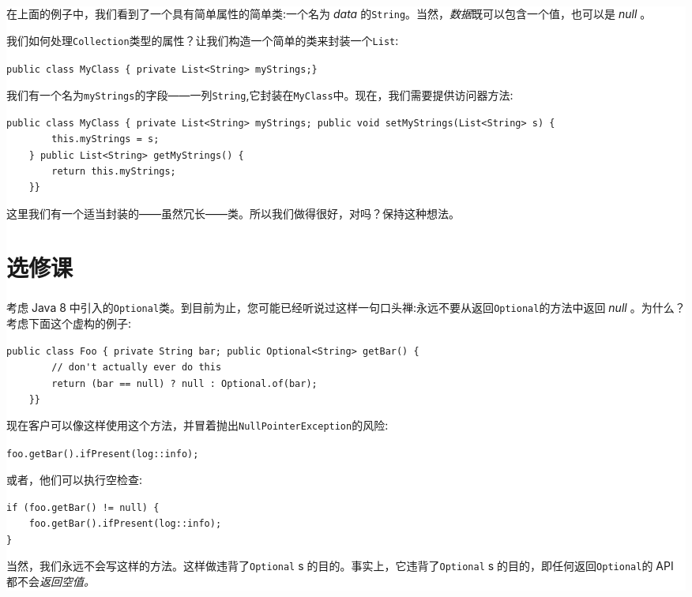 在上面的例子中，我们看到了一个具有简单属性的简单类:一个名为 *data* 的`String`。当然，*数据*既可以包含一个值，也可以是 *null* 。

我们如何处理`Collection`类型的属性？让我们构造一个简单的类来封装一个`List`:

```
public class MyClass { private List<String> myStrings;}
```

我们有一个名为`myStrings`的字段——一列`String`,它封装在`MyClass`中。现在，我们需要提供访问器方法:

```
public class MyClass { private List<String> myStrings; public void setMyStrings(List<String> s) {
        this.myStrings = s;
    } public List<String> getMyStrings() {
        return this.myStrings;
    }}
```

这里我们有一个适当封装的——虽然冗长——类。所以我们做得很好，对吗？保持这种想法。

# 选修课

考虑 Java 8 中引入的`Optional`类。到目前为止，您可能已经听说过这样一句口头禅:永远不要从返回`Optional`的方法中返回 *null* 。为什么？考虑下面这个虚构的例子:

```
public class Foo { private String bar; public Optional<String> getBar() {
        // don't actually ever do this
        return (bar == null) ? null : Optional.of(bar);
    }}
```

现在客户可以像这样使用这个方法，并冒着抛出`NullPointerException`的风险:

```
foo.getBar().ifPresent(log::info);
```

或者，他们可以执行空检查:

```
if (foo.getBar() != null) {
    foo.getBar().ifPresent(log::info);
}
```

当然，我们永远不会写这样的方法。这样做违背了`Optional` s 的目的。事实上，它违背了`Optional` s 的目的，即任何返回`Optional`的 API 都不会*返回空值。*
